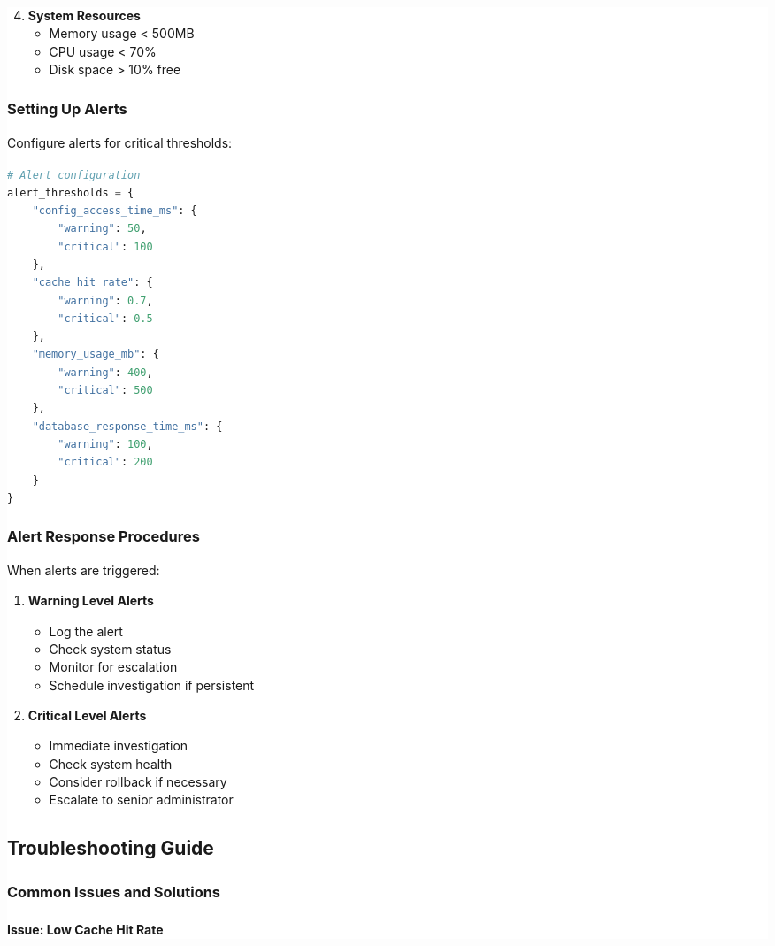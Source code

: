 4. **System Resources**
   - Memory usage < 500MB
   - CPU usage < 70%
   - Disk space > 10% free

### Setting Up Alerts

Configure alerts for critical thresholds:

```python
# Alert configuration
alert_thresholds = {
    "config_access_time_ms": {
        "warning": 50,
        "critical": 100
    },
    "cache_hit_rate": {
        "warning": 0.7,
        "critical": 0.5
    },
    "memory_usage_mb": {
        "warning": 400,
        "critical": 500
    },
    "database_response_time_ms": {
        "warning": 100,
        "critical": 200
    }
}
```

### Alert Response Procedures

When alerts are triggered:

1. **Warning Level Alerts**
   - Log the alert
   - Check system status
   - Monitor for escalation
   - Schedule investigation if persistent

2. **Critical Level Alerts**
   - Immediate investigation
   - Check system health
   - Consider rollback if necessary
   - Escalate to senior administrator

## Troubleshooting Guide

### Common Issues and Solutions

#### Issue: Low Cache Hit Rate
